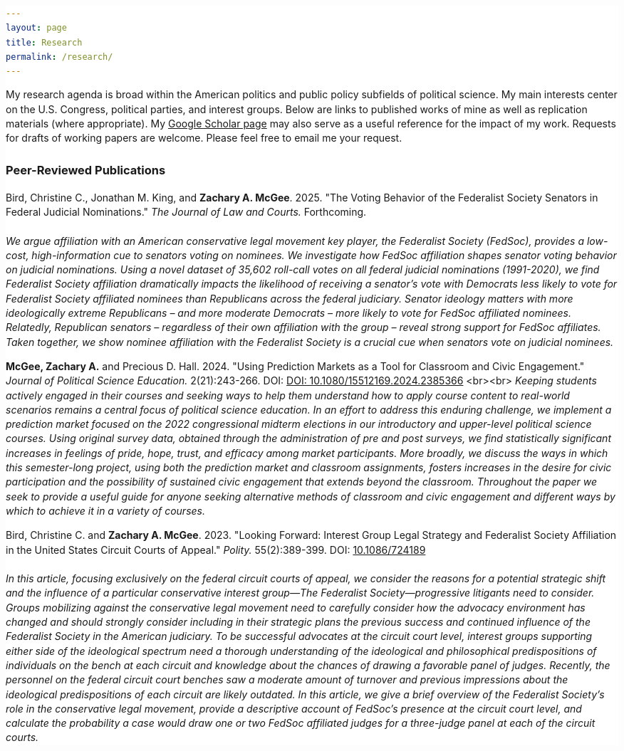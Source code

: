 ```yaml
---
layout: page
title: Research
permalink: /research/
---
```

My research agenda is broad within the American politics and public policy subfields of political science. My main interests center on the U.S. Congress, political parties, and interest groups. Below are links to published works of mine as well as replication materials (where appropriate). My [Google Scholar page](https://scholar.google.com/citations?user=wlRQLtwAAAAJ&hl=en) may also serve as a useful reference for the impact of my work. Requests for drafts of working papers are welcome. Please feel free to email me your request.

### Peer-Reviewed Publications <br>
Bird, Christine C., Jonathan M. King, and **Zachary A. McGee**. 2025. "The Voting Behavior of the Federalist Society Senators in Federal Judicial Nominations." *The Journal of Law and Courts.* Forthcoming. <br><br>
*We argue affiliation with an American conservative legal movement key player, the Federalist Society (FedSoc), provides a low-cost, high-information cue to senators voting on nominees. We investigate how FedSoc affiliation shapes senator voting behavior on judicial nominations. Using a novel dataset of 35,602 roll-call votes on all federal judicial nominations (1991-2020), we find Federalist Society affiliation dramatically impacts the likelihood of receiving a senator’s vote with Democrats less likely to vote for Federalist Society affiliated nominees than Republicans across the federal judiciary. Senator ideology matters with more ideologically extreme Republicans – and more moderate Democrats – more likely to vote for FedSoc affiliated nominees. Relatedly, Republican senators – regardless of their own affiliation with the group – reveal strong support for FedSoc affiliates. Taken together, we show nominee affiliation with the Federalist Society is a crucial cue when senators vote on judicial nominees.*<br>

**McGee, Zachary A.** and Precious D. Hall. 2024. "Using Prediction Markets as a Tool for Classroom and Civic Engagement." *Journal of Political Science Education.* 2(21):243-266. DOI: [DOI: 10.1080/15512169.2024.2385366]([https://www.journals.uchicago.edu/doi/10.1086/724189](https://www.tandfonline.com/eprint/CSD5SYKSHIZ85QEQ24MW/full?target=10.1080/15512169.2024.2385366)) <br><br>
*Keeping students actively engaged in their courses and seeking ways to help them understand how to apply course content to real-world scenarios remains a central focus of political science education. In an effort to address this enduring challenge, we implement a prediction market focused on the 2022 congressional midterm elections in our introductory and upper-level political science courses. Using original survey data, obtained through the administration of pre and post surveys, we find statistically significant increases in feelings of pride, hope, trust, and efficacy among market participants. More broadly, we discuss the ways in which this semester-long project, using both the prediction market and classroom assignments, fosters increases in the desire for civic participation and the possibility of sustained civic engagement that extends beyond the classroom. Throughout the paper we seek to provide a useful guide for anyone seeking alternative methods of classroom and civic engagement and different ways by which to achieve it in a variety of courses.*<br>

Bird, Christine C. and **Zachary A. McGee**. 2023. "Looking Forward: Interest Group Legal Strategy and Federalist Society Affiliation in the United States Circuit Courts of Appeal." *Polity.* 55(2):389-399. DOI: [10.1086/724189](https://www.journals.uchicago.edu/doi/10.1086/724189) <br><br>
*In this article, focusing exclusively on the federal circuit courts of appeal, we consider the reasons for a potential strategic shift and the influence of a particular conservative interest group—The Federalist Society—progressive litigants need to consider. Groups mobilizing against the conservative legal movement need to carefully consider how the advocacy environment has changed and should strongly consider including in their strategic plans the previous success and continued influence of the Federalist Society in the American judiciary. To be successful advocates at the circuit court level, interest groups supporting either side of the ideological spectrum need a thorough understanding of the ideological and philosophical predispositions of individuals on the bench at each circuit and knowledge about the chances of drawing a favorable panel of judges. Recently, the personnel on the federal circuit court benches saw a moderate amount of turnover and previous impressions about the ideological predispositions of each circuit are likely outdated. In this article, we give a brief overview of the Federalist Society’s role in the conservative legal movement, provide a descriptive account of FedSoc’s presence at the circuit court level, and calculate the probability a case would draw one or two FedSoc affiliated judges for a three-judge panel at each of the circuit courts.*<br>
